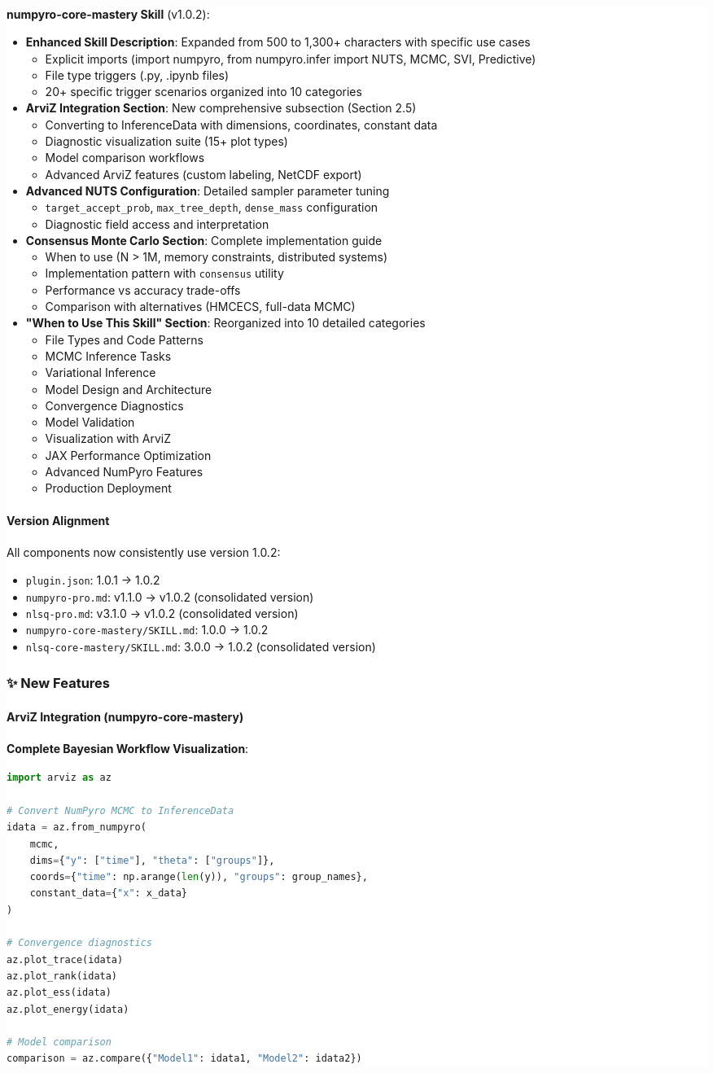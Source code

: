 **numpyro-core-mastery Skill** (v1.0.2):
- **Enhanced Skill Description**: Expanded from 500 to 1,300+ characters with specific use cases
  - Explicit imports (import numpyro, from numpyro.infer import NUTS, MCMC, SVI, Predictive)
  - File type triggers (.py, .ipynb files)
  - 20+ specific trigger scenarios organized into 10 categories
- **ArviZ Integration Section**: New comprehensive subsection (Section 2.5)
  - Converting to InferenceData with dimensions, coordinates, constant data
  - Diagnostic visualization suite (15+ plot types)
  - Model comparison workflows
  - Advanced ArviZ features (custom labeling, NetCDF export)
- **Advanced NUTS Configuration**: Detailed sampler parameter tuning
  - `target_accept_prob`, `max_tree_depth`, `dense_mass` configuration
  - Diagnostic field access and interpretation
- **Consensus Monte Carlo Section**: Complete implementation guide
  - When to use (N > 1M, memory constraints, distributed systems)
  - Implementation pattern with `consensus` utility
  - Performance vs accuracy trade-offs
  - Comparison with alternatives (HMCECS, full-data MCMC)
- **"When to Use This Skill" Section**: Reorganized into 10 detailed categories
  - File Types and Code Patterns
  - MCMC Inference Tasks
  - Variational Inference
  - Model Design and Architecture
  - Convergence Diagnostics
  - Model Validation
  - Visualization with ArviZ
  - JAX Performance Optimization
  - Advanced NumPyro Features
  - Production Deployment

#### Version Alignment

All components now consistently use version 1.0.2:
- `plugin.json`: 1.0.1 → 1.0.2
- `numpyro-pro.md`: v1.1.0 → v1.0.2 (consolidated version)
- `nlsq-pro.md`: v3.1.0 → v1.0.2 (consolidated version)
- `numpyro-core-mastery/SKILL.md`: 1.0.0 → 1.0.2
- `nlsq-core-mastery/SKILL.md`: 3.0.0 → 1.0.2 (consolidated version)

### ✨ New Features

#### ArviZ Integration (numpyro-core-mastery)

**Complete Bayesian Workflow Visualization**:
```python
import arviz as az

# Convert NumPyro MCMC to InferenceData
idata = az.from_numpyro(
    mcmc,
    dims={"y": ["time"], "theta": ["groups"]},
    coords={"time": np.arange(len(y)), "groups": group_names},
    constant_data={"x": x_data}
)

# Convergence diagnostics
az.plot_trace(idata)
az.plot_rank(idata)
az.plot_ess(idata)
az.plot_energy(idata)

# Model comparison
comparison = az.compare({"Model1": idata1, "Model2": idata2})
```
